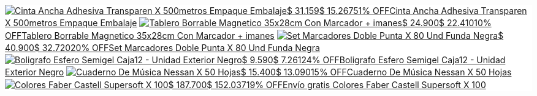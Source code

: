 [![Cinta Ancha Adhesiva Transparen X 500metros Empaque Embalaje](https://www.mercadolibre.com.co/c/arte-papeleria-y-merceria#c_id=/home/categories/element&c_category_id=MCO1368&c_uid=240ac121-b3c9-4a6a-9398-adbb8c3711c1)$ 31.159$ 15.26751% OFFCinta Ancha Adhesiva Transparen X 500metros Empaque Embalaje](https://www.mercadolibre.com.co/cinta-ancha-adhesiva-transparen-x-500metros-empaque-embalaje/p/MCO28861858?pdp_filters=discount:5-100#searchVariation=MCO28861858&position=8&search_layout=grid&type=product&tracking_id=d162c1ed-413b-44ee-a219-376000b37f8e&c_container_id=not_apply&c_id=%2Fsplinter%2Fcarouseldynamicitem&c_element_order=8&c_campaign=descubre-las-mejores-ofertas&c_label=%2Fsplinter%2Fcarouseldynamicitem&c_uid=db78c619-55f1-11f0-87af-5d867037e19c&c_element_id=db78c619-55f1-11f0-87af-5d867037e19c&c_global_position=4&deal_print_id=db79b070-55f1-11f0-ae5f-77f4013a7b13&c_tracking_id=db79b070-55f1-11f0-ae5f-77f4013a7b13)
[![Tablero Borrable Magnetico 35x28cm Con Marcador + imanes](https://www.mercadolibre.com.co/c/arte-papeleria-y-merceria#c_id=/home/categories/element&c_category_id=MCO1368&c_uid=240ac121-b3c9-4a6a-9398-adbb8c3711c1)$ 24.900$ 22.41010% OFFTablero Borrable Magnetico 35x28cm Con Marcador + imanes](https://www.mercadolibre.com.co/tablero-borrable-magnetico-35x28cm-con-marcador-imanes/p/MCO23494637?pdp_filters=discount:5-100#searchVariation=MCO23494637&position=12&search_layout=grid&type=product&tracking_id=d162c1ed-413b-44ee-a219-376000b37f8e&c_container_id=not_apply&c_id=%2Fsplinter%2Fcarouseldynamicitem&c_element_order=9&c_campaign=descubre-las-mejores-ofertas&c_label=%2Fsplinter%2Fcarouseldynamicitem&c_uid=db78c61a-55f1-11f0-87af-5d867037e19c&c_element_id=db78c61a-55f1-11f0-87af-5d867037e19c&c_global_position=4&deal_print_id=db79b070-55f1-11f0-ae5f-77f4013a7b13&c_tracking_id=db79b070-55f1-11f0-ae5f-77f4013a7b13)
[![Set Marcadores Doble Punta X 80 Und Funda Negra](https://www.mercadolibre.com.co/c/arte-papeleria-y-merceria#c_id=/home/categories/element&c_category_id=MCO1368&c_uid=240ac121-b3c9-4a6a-9398-adbb8c3711c1)$ 40.900$ 32.72020% OFFSet Marcadores Doble Punta X 80 Und Funda Negra](https://www.mercadolibre.com.co/set-marcadores-doble-punta-x-80-und-funda-negra/p/MCO24539340?pdp_filters=discount:5-100#searchVariation=MCO24539340&position=5&search_layout=grid&type=product&tracking_id=d162c1ed-413b-44ee-a219-376000b37f8e&c_container_id=not_apply&c_id=%2Fsplinter%2Fcarouseldynamicitem&c_element_order=10&c_campaign=descubre-las-mejores-ofertas&c_label=%2Fsplinter%2Fcarouseldynamicitem&c_uid=db78c61b-55f1-11f0-87af-5d867037e19c&c_element_id=db78c61b-55f1-11f0-87af-5d867037e19c&c_global_position=4&deal_print_id=db79b070-55f1-11f0-ae5f-77f4013a7b13&c_tracking_id=db79b070-55f1-11f0-ae5f-77f4013a7b13)
[![Boligrafo Esfero Semigel Caja12 - Unidad Exterior Negro](https://www.mercadolibre.com.co/c/arte-papeleria-y-merceria#c_id=/home/categories/element&c_category_id=MCO1368&c_uid=240ac121-b3c9-4a6a-9398-adbb8c3711c1)$ 9.590$ 7.26124% OFFBoligrafo Esfero Semigel Caja12 - Unidad Exterior Negro](https://www.mercadolibre.com.co/boligrafo-esfero-semigel-caja12-unidad-exterior-negro/p/MCO32627539?pdp_filters=discount:5-100#searchVariation=MCO32627539&position=17&search_layout=grid&type=product&tracking_id=d162c1ed-413b-44ee-a219-376000b37f8e&c_container_id=not_apply&c_id=%2Fsplinter%2Fcarouseldynamicitem&c_element_order=11&c_campaign=descubre-las-mejores-ofertas&c_label=%2Fsplinter%2Fcarouseldynamicitem&c_uid=db78c61c-55f1-11f0-87af-5d867037e19c&c_element_id=db78c61c-55f1-11f0-87af-5d867037e19c&c_global_position=4&deal_print_id=db79b070-55f1-11f0-ae5f-77f4013a7b13&c_tracking_id=db79b070-55f1-11f0-ae5f-77f4013a7b13)
[![Cuaderno De Música Nessan X 50 Hojas](https://www.mercadolibre.com.co/c/arte-papeleria-y-merceria#c_id=/home/categories/element&c_category_id=MCO1368&c_uid=240ac121-b3c9-4a6a-9398-adbb8c3711c1)$ 15.400$ 13.09015% OFFCuaderno De Música Nessan X 50 Hojas](https://www.mercadolibre.com.co/cuaderno-de-musica-nessan-x-50-hojas/p/MCO34145428?pdp_filters=discount:5-100#searchVariation=MCO34145428&position=11&search_layout=grid&type=product&tracking_id=d162c1ed-413b-44ee-a219-376000b37f8e&c_container_id=not_apply&c_id=%2Fsplinter%2Fcarouseldynamicitem&c_element_order=12&c_campaign=descubre-las-mejores-ofertas&c_label=%2Fsplinter%2Fcarouseldynamicitem&c_uid=db78c61d-55f1-11f0-87af-5d867037e19c&c_element_id=db78c61d-55f1-11f0-87af-5d867037e19c&c_global_position=4&deal_print_id=db79b070-55f1-11f0-ae5f-77f4013a7b13&c_tracking_id=db79b070-55f1-11f0-ae5f-77f4013a7b13)
[![Colores Faber Castell Supersoft X 100](https://www.mercadolibre.com.co/c/arte-papeleria-y-merceria#c_id=/home/categories/element&c_category_id=MCO1368&c_uid=240ac121-b3c9-4a6a-9398-adbb8c3711c1)$ 187.700$ 152.03719% OFFEnvío gratis Colores Faber Castell Supersoft X 100](https://www.mercadolibre.com.co/colores-faber-castell-supersoft-x-100/p/MCO24339418?pdp_filters=discount:5-100#searchVariation=MCO24339418&position=15&search_layout=grid&type=product&tracking_id=d162c1ed-413b-44ee-a219-376000b37f8e&c_container_id=not_apply&c_id=%2Fsplinter%2Fcarouseldynamicitem&c_element_order=13&c_campaign=descubre-las-mejores-ofertas&c_label=%2Fsplinter%2Fcarouseldynamicitem&c_uid=db78c61e-55f1-11f0-87af-5d867037e19c&c_element_id=db78c61e-55f1-11f0-87af-5d867037e19c&c_global_position=4&deal_print_id=db79b070-55f1-11f0-ae5f-77f4013a7b13&c_tracking_id=db79b070-55f1-11f0-ae5f-77f4013a7b13)